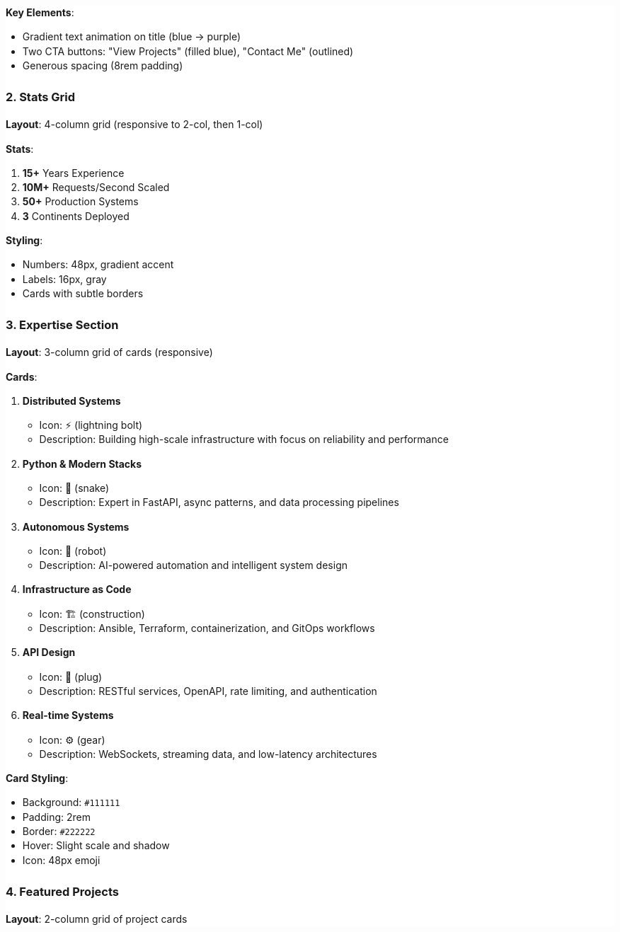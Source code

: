 **Key Elements**:
- Gradient text animation on title (blue → purple)
- Two CTA buttons: "View Projects" (filled blue), "Contact Me" (outlined)
- Generous spacing (8rem padding)

### 2. Stats Grid
**Layout**: 4-column grid (responsive to 2-col, then 1-col)

**Stats**:
1. **15+** Years Experience
2. **10M+** Requests/Second Scaled
3. **50+** Production Systems
4. **3** Continents Deployed

**Styling**:
- Numbers: 48px, gradient accent
- Labels: 16px, gray
- Cards with subtle borders

### 3. Expertise Section
**Layout**: 3-column grid of cards (responsive)

**Cards**:
1. **Distributed Systems**
   - Icon: ⚡ (lightning bolt)
   - Description: Building high-scale infrastructure with focus on reliability and performance

2. **Python & Modern Stacks**
   - Icon: 🐍 (snake)
   - Description: Expert in FastAPI, async patterns, and data processing pipelines

3. **Autonomous Systems**
   - Icon: 🤖 (robot)
   - Description: AI-powered automation and intelligent system design

4. **Infrastructure as Code**
   - Icon: 🏗️ (construction)
   - Description: Ansible, Terraform, containerization, and GitOps workflows

5. **API Design**
   - Icon: 🔌 (plug)
   - Description: RESTful services, OpenAPI, rate limiting, and authentication

6. **Real-time Systems**
   - Icon: ⚙️ (gear)
   - Description: WebSockets, streaming data, and low-latency architectures

**Card Styling**:
- Background: `#111111`
- Padding: 2rem
- Border: `#222222`
- Hover: Slight scale and shadow
- Icon: 48px emoji

### 4. Featured Projects
**Layout**: 2-column grid of project cards
